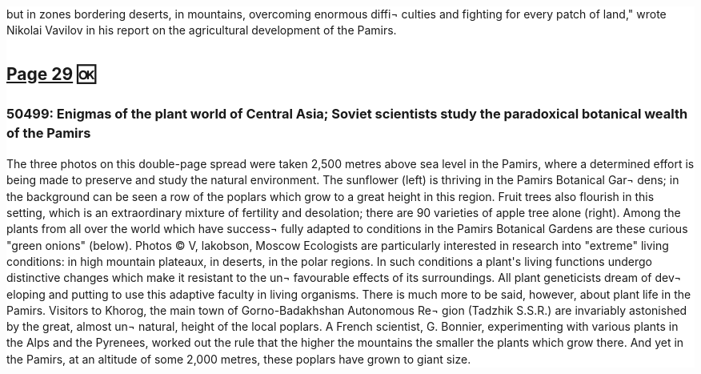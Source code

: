 but in zones bordering deserts, in
mountains, overcoming enormous diffi¬
culties and fighting for every patch of
land," wrote Nikolai Vavilov in his
report on the agricultural development
of the Pamirs.
## [Page 29](https://demo.humlab.umu.se/courier/050495engo.pdf#page=29) 🆗
### 50499: Enigmas of the plant world of Central Asia; Soviet scientists study the paradoxical botanical wealth of the Pamirs
The three photos on this
double-page spread were
taken 2,500 metres above sea
level in the Pamirs, where a
determined effort is being
made to preserve and study
the natural environment. The
sunflower (left) is thriving
in the Pamirs Botanical Gar¬
dens; in the background can
be seen a row of the poplars
which grow to a great height
in this region. Fruit trees also
flourish in this setting, which
is an extraordinary mixture
of fertility and desolation;
there are 90 varieties of apple
tree alone (right). Among
the plants from all over the
world which have success¬
fully adapted to conditions in
the Pamirs Botanical Gardens
are these curious "green
onions" (below).
Photos © V, lakobson, Moscow
Ecologists are particularly interested
in research into "extreme" living
conditions: in high mountain plateaux,
in deserts, in the polar regions. In
such conditions a plant's living
functions undergo distinctive changes
which make it resistant to the un¬
favourable effects of its surroundings.
All plant geneticists dream of dev¬
eloping and putting to use this
adaptive faculty in living organisms.
There is much more to be said,
however, about plant life in the Pamirs.
Visitors to Khorog, the main town of
Gorno-Badakhshan Autonomous Re¬
gion (Tadzhik S.S.R.) are invariably
astonished by the great, almost un¬
natural, height of the local poplars.
A French scientist, G. Bonnier,
experimenting with various plants in
the Alps and the Pyrenees, worked
out the rule that the higher the
mountains the smaller the plants which
grow there. And yet in the Pamirs, at
an altitude of some 2,000 metres, these
poplars have grown to giant size.